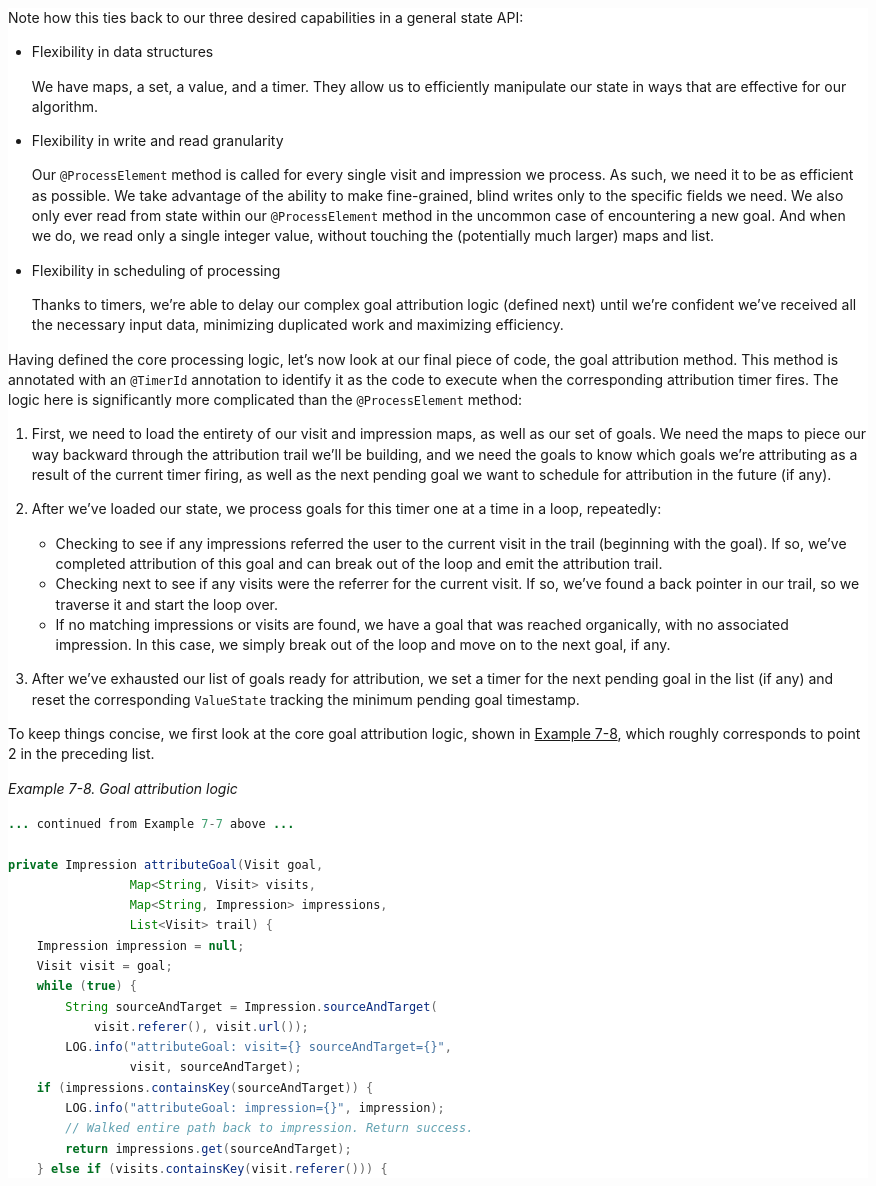 Note how this ties back to our three desired capabilities in a general state API:

- Flexibility in data structures

  We have maps, a set, a value, and a timer. They allow us to efficiently manipulate our state in ways that are effective for our algorithm.

- Flexibility in write and read granularity

  Our `@ProcessElement` method is called for every single visit and impression we process. As such, we need it to be as efficient as possible. We take advantage of the ability to make fine-grained, blind writes only to the specific fields we need. We also only ever read from state within our `@ProcessElement` method in the uncommon case of encountering a new goal. And when we do, we read only a single integer value, without touching the (potentially much larger) maps and list.

- Flexibility in scheduling of processing

  Thanks to timers, we’re able to delay our complex goal attribution logic (defined next) until we’re confident we’ve received all the necessary input data, minimizing duplicated work and maximizing efficiency.

Having defined the core processing logic, let’s now look at our final piece of code, the goal attribution method. This method is annotated with an `@TimerId` annotation to identify it as the code to execute when the corresponding attribution timer fires. The logic here is significantly more complicated than the `@ProcessElement` method:

1. First, we need to load the entirety of our visit and impression maps, as well as our set of goals. We need the maps to piece our way backward through the attribution trail we’ll be building, and we need the goals to know which goals we’re attributing as a result of the current timer firing, as well as the next pending goal we want to schedule for attribution in the future (if any).
2. After we’ve loaded our state, we process goals for this timer one at a time in a loop, repeatedly:
   - Checking to see if any impressions referred the user to the current visit in the trail (beginning with the goal). If so, we’ve completed attribution of this goal and can break out of the loop and emit the attribution trail.
   - Checking next to see if any visits were the referrer for the current visit. If so, we’ve found a back pointer in our trail, so we traverse it and start the loop over.
   - If no matching impressions or visits are found, we have a goal that was reached organically, with no associated impression. In this case, we simply break out of the loop and move on to the next goal, if any.

3. After we’ve exhausted our list of goals ready for attribution, we set a timer for the next pending goal in the list (if any) and reset the corresponding `ValueState` tracking the minimum pending goal timestamp.

To keep things concise, we first look at the core goal attribution logic, shown in [Example 7-8](#goal_attribution_logic), which roughly corresponds to point 2 in the preceding list.

*Example 7-8. Goal attribution logic*

```java
... continued from Example 7-7 above ...

private Impression attributeGoal(Visit goal,
				 Map<String, Visit> visits,
				 Map<String, Impression> impressions,
				 List<Visit> trail) {
    Impression impression = null;
    Visit visit = goal;
    while (true) {
        String sourceAndTarget = Impression.sourceAndTarget(
            visit.referer(), visit.url());
        LOG.info("attributeGoal: visit={} sourceAndTarget={}",
                 visit, sourceAndTarget);
	if (impressions.containsKey(sourceAndTarget)) {
	    LOG.info("attributeGoal: impression={}", impression);
	    // Walked entire path back to impression. Return success.
	    return impressions.get(sourceAndTarget);
	} else if (visits.containsKey(visit.referer())) {
```